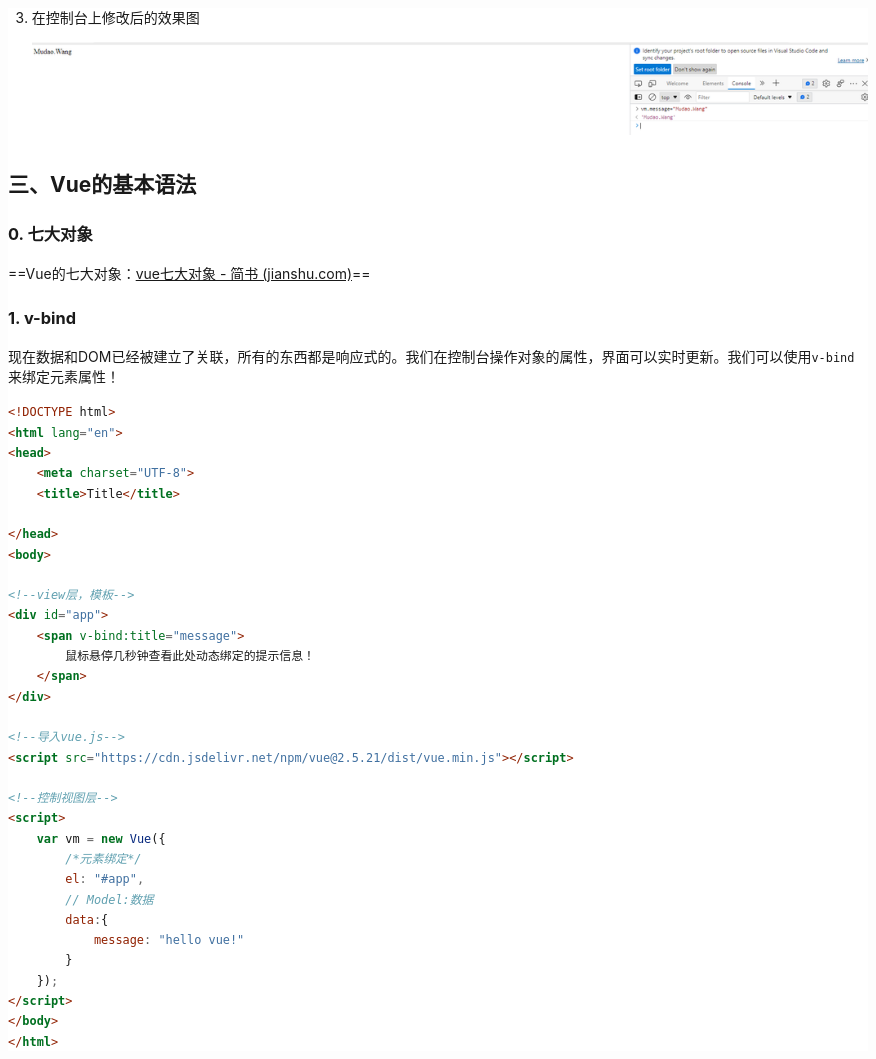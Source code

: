 3. 在控制台上修改后的效果图

   ![image-20221028134220216](.\typora-user-images\image-20221028134220216.png)





## 三、Vue的基本语法

### 0. 七大对象

==Vue的七大对象：[vue七大对象 - 简书 (jianshu.com)](https://www.jianshu.com/p/296f9484d016)==



### 1. v-bind

现在数据和DOM已经被建立了关联，所有的东西都是响应式的。我们在控制台操作对象的属性，界面可以实时更新。我们可以使用`v-bind`来绑定元素属性！

```html
<!DOCTYPE html>
<html lang="en">
<head>
    <meta charset="UTF-8">
    <title>Title</title>

</head>
<body>

<!--view层，模板-->
<div id="app">
    <span v-bind:title="message">
        鼠标悬停几秒钟查看此处动态绑定的提示信息！
    </span>
</div>

<!--导入vue.js-->
<script src="https://cdn.jsdelivr.net/npm/vue@2.5.21/dist/vue.min.js"></script>

<!--控制视图层-->
<script>
    var vm = new Vue({
        /*元素绑定*/
        el: "#app",
        // Model:数据
        data:{
            message: "hello vue!"
        }
    });
</script>
</body>
</html>
```
